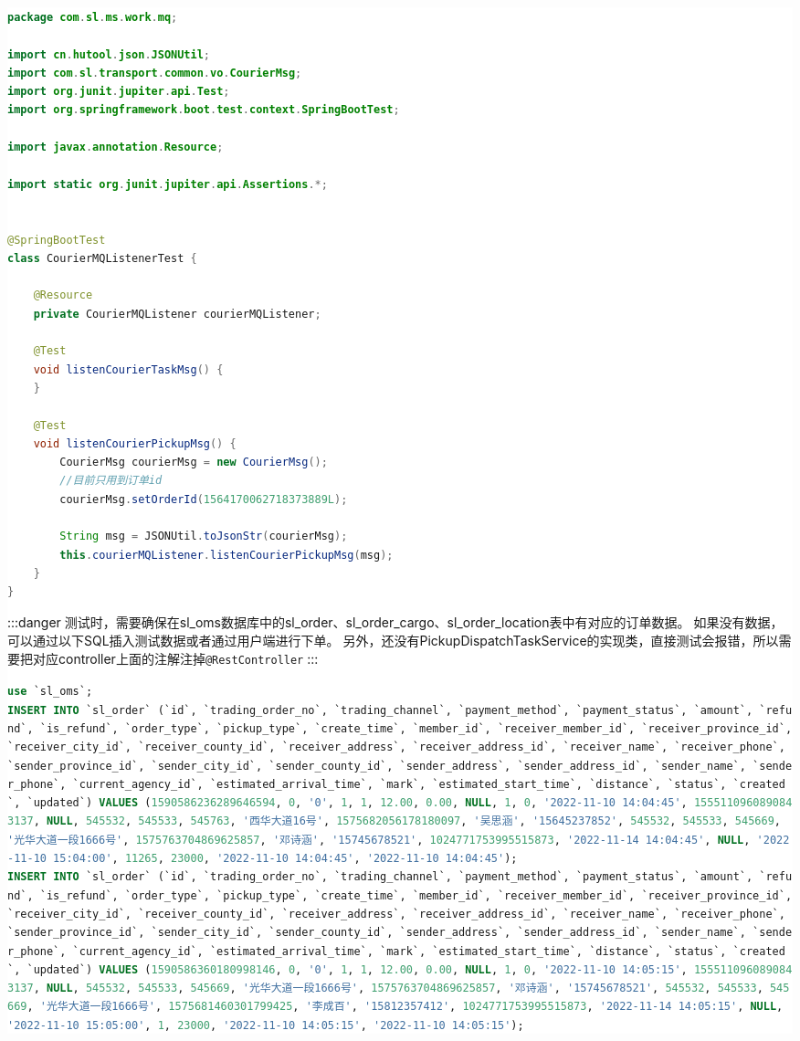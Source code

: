 ```java
package com.sl.ms.work.mq;

import cn.hutool.json.JSONUtil;
import com.sl.transport.common.vo.CourierMsg;
import org.junit.jupiter.api.Test;
import org.springframework.boot.test.context.SpringBootTest;

import javax.annotation.Resource;

import static org.junit.jupiter.api.Assertions.*;


@SpringBootTest
class CourierMQListenerTest {

    @Resource
    private CourierMQListener courierMQListener;

    @Test
    void listenCourierTaskMsg() {
    }

    @Test
    void listenCourierPickupMsg() {
        CourierMsg courierMsg = new CourierMsg();
        //目前只用到订单id
        courierMsg.setOrderId(1564170062718373889L);

        String msg = JSONUtil.toJsonStr(courierMsg);
        this.courierMQListener.listenCourierPickupMsg(msg);
    }
}
```

:::danger
测试时，需要确保在sl_oms数据库中的sl_order、sl_order_cargo、sl_order_location表中有对应的订单数据。
如果没有数据，可以通过以下SQL插入测试数据或者通过用户端进行下单。
另外，还没有PickupDispatchTaskService的实现类，直接测试会报错，所以需要把对应controller上面的注解注掉`@RestController`
:::

```sql
use `sl_oms`;
INSERT INTO `sl_order` (`id`, `trading_order_no`, `trading_channel`, `payment_method`, `payment_status`, `amount`, `refund`, `is_refund`, `order_type`, `pickup_type`, `create_time`, `member_id`, `receiver_member_id`, `receiver_province_id`, `receiver_city_id`, `receiver_county_id`, `receiver_address`, `receiver_address_id`, `receiver_name`, `receiver_phone`, `sender_province_id`, `sender_city_id`, `sender_county_id`, `sender_address`, `sender_address_id`, `sender_name`, `sender_phone`, `current_agency_id`, `estimated_arrival_time`, `mark`, `estimated_start_time`, `distance`, `status`, `created`, `updated`) VALUES (1590586236289646594, 0, '0', 1, 1, 12.00, 0.00, NULL, 1, 0, '2022-11-10 14:04:45', 1555110960890843137, NULL, 545532, 545533, 545763, '西华大道16号', 1575682056178180097, '吴思涵', '15645237852', 545532, 545533, 545669, '光华大道一段1666号', 1575763704869625857, '邓诗涵', '15745678521', 1024771753995515873, '2022-11-14 14:04:45', NULL, '2022-11-10 15:04:00', 11265, 23000, '2022-11-10 14:04:45', '2022-11-10 14:04:45');
INSERT INTO `sl_order` (`id`, `trading_order_no`, `trading_channel`, `payment_method`, `payment_status`, `amount`, `refund`, `is_refund`, `order_type`, `pickup_type`, `create_time`, `member_id`, `receiver_member_id`, `receiver_province_id`, `receiver_city_id`, `receiver_county_id`, `receiver_address`, `receiver_address_id`, `receiver_name`, `receiver_phone`, `sender_province_id`, `sender_city_id`, `sender_county_id`, `sender_address`, `sender_address_id`, `sender_name`, `sender_phone`, `current_agency_id`, `estimated_arrival_time`, `mark`, `estimated_start_time`, `distance`, `status`, `created`, `updated`) VALUES (1590586360180998146, 0, '0', 1, 1, 12.00, 0.00, NULL, 1, 0, '2022-11-10 14:05:15', 1555110960890843137, NULL, 545532, 545533, 545669, '光华大道一段1666号', 1575763704869625857, '邓诗涵', '15745678521', 545532, 545533, 545669, '光华大道一段1666号', 1575681460301799425, '李成百', '15812357412', 1024771753995515873, '2022-11-14 14:05:15', NULL, '2022-11-10 15:05:00', 1, 23000, '2022-11-10 14:05:15', '2022-11-10 14:05:15');
```